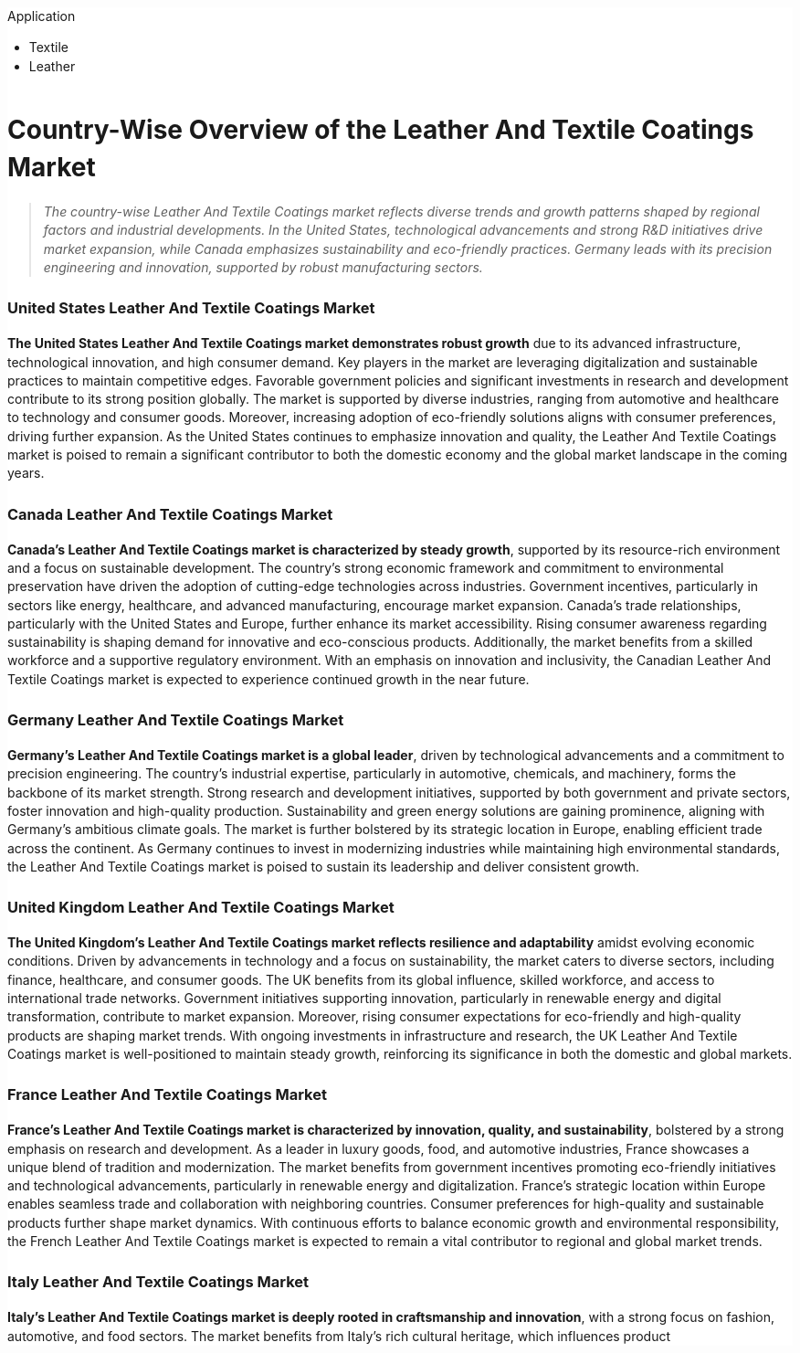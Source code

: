 Application</h3><ul><li>Textile</li><li>Leather</li></ul><h1><span class="">Country-Wise Overview of the Leather And Textile Coatings Market<br /></span></h1><blockquote><p><em><span class="">The country-wise Leather And Textile Coatings market reflects diverse trends and growth patterns shaped by regional factors and industrial developments. In the United States, technological advancements and strong R&amp;D initiatives drive market expansion, while Canada emphasizes sustainability and eco-friendly practices. Germany leads with its precision engineering and innovation, supported by robust manufacturing sectors.</span></em></p></blockquote><h3><strong>United States Leather And Textile Coatings Market</strong></h3><p><strong>The United States Leather And Textile Coatings market demonstrates robust growth</strong> due to its advanced infrastructure, technological innovation, and high consumer demand. Key players in the market are leveraging digitalization and sustainable practices to maintain competitive edges. Favorable government policies and significant investments in research and development contribute to its strong position globally. The market is supported by diverse industries, ranging from automotive and healthcare to technology and consumer goods. Moreover, increasing adoption of eco-friendly solutions aligns with consumer preferences, driving further expansion. As the United States continues to emphasize innovation and quality, the Leather And Textile Coatings market is poised to remain a significant contributor to both the domestic economy and the global market landscape in the coming years.</p><h3><strong>Canada Leather And Textile Coatings Market</strong></h3><p><strong>Canada&rsquo;s Leather And Textile Coatings market is characterized by steady growth</strong>, supported by its resource-rich environment and a focus on sustainable development. The country&rsquo;s strong economic framework and commitment to environmental preservation have driven the adoption of cutting-edge technologies across industries. Government incentives, particularly in sectors like energy, healthcare, and advanced manufacturing, encourage market expansion. Canada&rsquo;s trade relationships, particularly with the United States and Europe, further enhance its market accessibility. Rising consumer awareness regarding sustainability is shaping demand for innovative and eco-conscious products. Additionally, the market benefits from a skilled workforce and a supportive regulatory environment. With an emphasis on innovation and inclusivity, the Canadian Leather And Textile Coatings market is expected to experience continued growth in the near future.</p><h3><strong>Germany Leather And Textile Coatings Market</strong></h3><p><strong>Germany&rsquo;s Leather And Textile Coatings market is a global leader</strong>, driven by technological advancements and a commitment to precision engineering. The country&rsquo;s industrial expertise, particularly in automotive, chemicals, and machinery, forms the backbone of its market strength. Strong research and development initiatives, supported by both government and private sectors, foster innovation and high-quality production. Sustainability and green energy solutions are gaining prominence, aligning with Germany&rsquo;s ambitious climate goals. The market is further bolstered by its strategic location in Europe, enabling efficient trade across the continent. As Germany continues to invest in modernizing industries while maintaining high environmental standards, the Leather And Textile Coatings market is poised to sustain its leadership and deliver consistent growth.</p><h3><strong>United Kingdom Leather And Textile Coatings Market</strong></h3><p><strong>The United Kingdom&rsquo;s Leather And Textile Coatings market reflects resilience and adaptability</strong> amidst evolving economic conditions. Driven by advancements in technology and a focus on sustainability, the market caters to diverse sectors, including finance, healthcare, and consumer goods. The UK benefits from its global influence, skilled workforce, and access to international trade networks. Government initiatives supporting innovation, particularly in renewable energy and digital transformation, contribute to market expansion. Moreover, rising consumer expectations for eco-friendly and high-quality products are shaping market trends. With ongoing investments in infrastructure and research, the UK Leather And Textile Coatings market is well-positioned to maintain steady growth, reinforcing its significance in both the domestic and global markets.</p><h3><strong>France Leather And Textile Coatings Market</strong></h3><p><strong>France&rsquo;s Leather And Textile Coatings market is characterized by innovation, quality, and sustainability</strong>, bolstered by a strong emphasis on research and development. As a leader in luxury goods, food, and automotive industries, France showcases a unique blend of tradition and modernization. The market benefits from government incentives promoting eco-friendly initiatives and technological advancements, particularly in renewable energy and digitalization. France&rsquo;s strategic location within Europe enables seamless trade and collaboration with neighboring countries. Consumer preferences for high-quality and sustainable products further shape market dynamics. With continuous efforts to balance economic growth and environmental responsibility, the French Leather And Textile Coatings market is expected to remain a vital contributor to regional and global market trends.</p><h3><strong>Italy Leather And Textile Coatings Market</strong></h3><p><strong>Italy&rsquo;s Leather And Textile Coatings market is deeply rooted in craftsmanship and innovation</strong>, with a strong focus on fashion, automotive, and food sectors. The market benefits from Italy&rsquo;s rich cultural heritage, which influences product